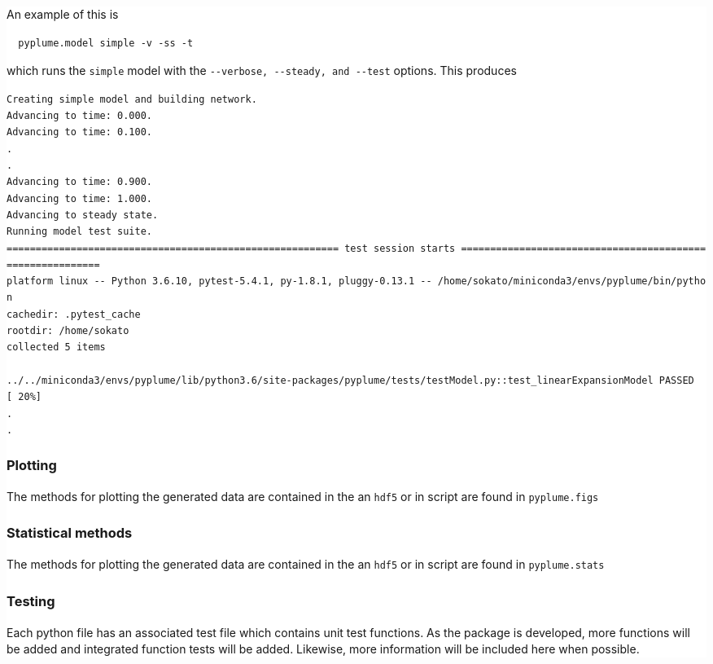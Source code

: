 An example of this is
```shell
  pyplume.model simple -v -ss -t
```
which runs the `simple` model with the `--verbose, --steady, and --test` options.
This produces
```
Creating simple model and building network.
Advancing to time: 0.000.
Advancing to time: 0.100.
.
.
Advancing to time: 0.900.
Advancing to time: 1.000.
Advancing to steady state.
Running model test suite.
========================================================= test session starts ==========================================================
platform linux -- Python 3.6.10, pytest-5.4.1, py-1.8.1, pluggy-0.13.1 -- /home/sokato/miniconda3/envs/pyplume/bin/python
cachedir: .pytest_cache
rootdir: /home/sokato
collected 5 items

../../miniconda3/envs/pyplume/lib/python3.6/site-packages/pyplume/tests/testModel.py::test_linearExpansionModel PASSED           [ 20%]
.
.
```

### Plotting
The methods for plotting the generated data are contained in the an `hdf5` or in script are found in `pyplume.figs`

### Statistical methods
The methods for plotting the generated data are contained in the an `hdf5` or in script are found in `pyplume.stats`

### Testing
Each python file has an associated test file which contains unit test functions. As the package is developed, more functions will be added and integrated function tests will be added. Likewise, more information will be included here when possible.
